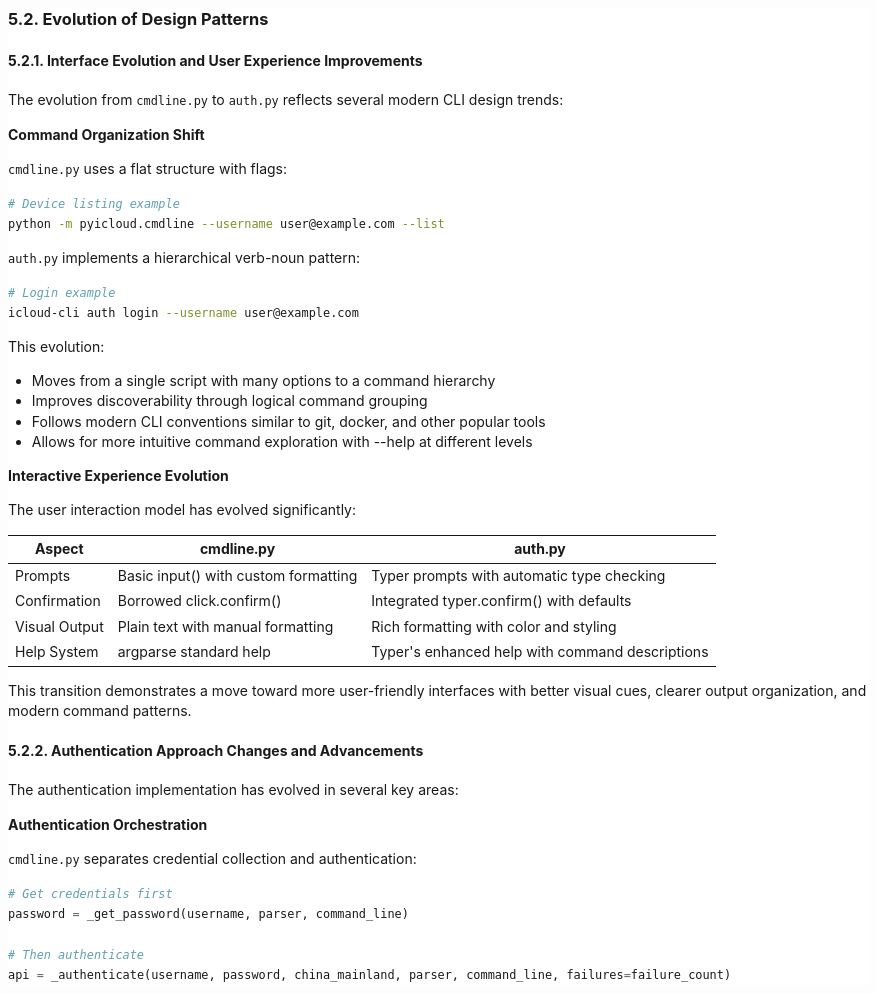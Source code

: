 ### 5.2. Evolution of Design Patterns

#### 5.2.1. Interface Evolution and User Experience Improvements

The evolution from `cmdline.py` to `auth.py` reflects several modern CLI design trends:

**Command Organization Shift**

`cmdline.py` uses a flat structure with flags:
```bash
# Device listing example
python -m pyicloud.cmdline --username user@example.com --list
```

`auth.py` implements a hierarchical verb-noun pattern:
```bash
# Login example
icloud-cli auth login --username user@example.com
```

This evolution:
- Moves from a single script with many options to a command hierarchy
- Improves discoverability through logical command grouping
- Follows modern CLI conventions similar to git, docker, and other popular tools
- Allows for more intuitive command exploration with --help at different levels

**Interactive Experience Evolution**

The user interaction model has evolved significantly:

| Aspect | cmdline.py | auth.py |
|--------|------------|---------|
| Prompts | Basic input() with custom formatting | Typer prompts with automatic type checking |
| Confirmation | Borrowed click.confirm() | Integrated typer.confirm() with defaults |
| Visual Output | Plain text with manual formatting | Rich formatting with color and styling |
| Help System | argparse standard help | Typer's enhanced help with command descriptions |

This transition demonstrates a move toward more user-friendly interfaces with better visual cues, clearer output organization, and modern command patterns.

#### 5.2.2. Authentication Approach Changes and Advancements

The authentication implementation has evolved in several key areas:

**Authentication Orchestration**

`cmdline.py` separates credential collection and authentication:
```python
# Get credentials first
password = _get_password(username, parser, command_line)

# Then authenticate
api = _authenticate(username, password, china_mainland, parser, command_line, failures=failure_count)
```
